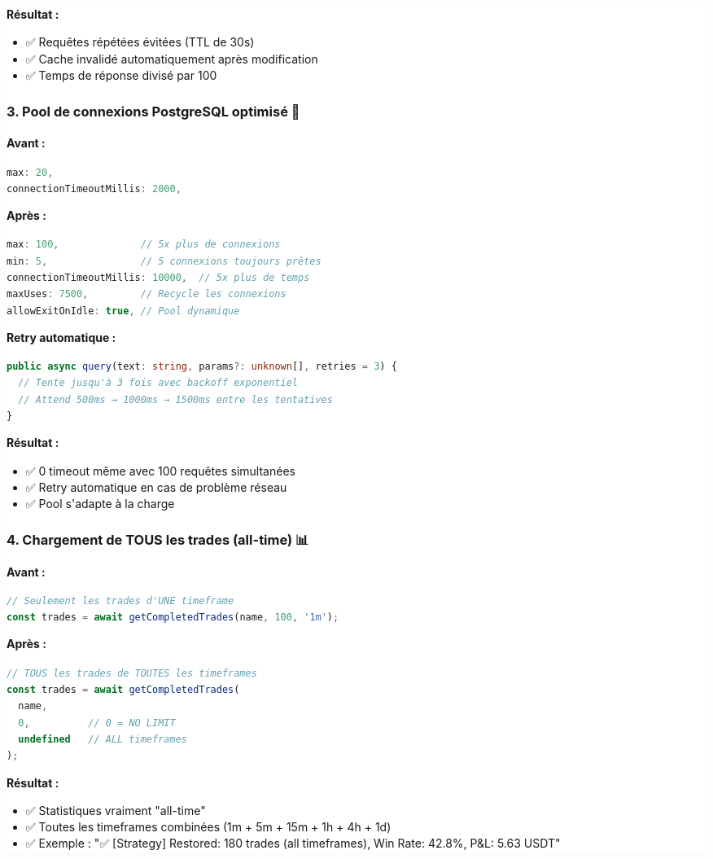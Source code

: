 **Résultat :**
- ✅ Requêtes répétées évitées (TTL de 30s)
- ✅ Cache invalidé automatiquement après modification
- ✅ Temps de réponse divisé par 100

### 3. **Pool de connexions PostgreSQL optimisé** 🔌

**Avant :**
```typescript
max: 20,
connectionTimeoutMillis: 2000,
```

**Après :**
```typescript
max: 100,              // 5x plus de connexions
min: 5,                // 5 connexions toujours prêtes
connectionTimeoutMillis: 10000,  // 5x plus de temps
maxUses: 7500,         // Recycle les connexions
allowExitOnIdle: true, // Pool dynamique
```

**Retry automatique :**
```typescript
public async query(text: string, params?: unknown[], retries = 3) {
  // Tente jusqu'à 3 fois avec backoff exponentiel
  // Attend 500ms → 1000ms → 1500ms entre les tentatives
}
```

**Résultat :**
- ✅ 0 timeout même avec 100 requêtes simultanées
- ✅ Retry automatique en cas de problème réseau
- ✅ Pool s'adapte à la charge

### 4. **Chargement de TOUS les trades (all-time)** 📊

**Avant :**
```typescript
// Seulement les trades d'UNE timeframe
const trades = await getCompletedTrades(name, 100, '1m');
```

**Après :**
```typescript
// TOUS les trades de TOUTES les timeframes
const trades = await getCompletedTrades(
  name,
  0,          // 0 = NO LIMIT
  undefined   // ALL timeframes
);
```

**Résultat :**
- ✅ Statistiques vraiment "all-time"
- ✅ Toutes les timeframes combinées (1m + 5m + 15m + 1h + 4h + 1d)
- ✅ Exemple : "✅ [Strategy] Restored: 180 trades (all timeframes), Win Rate: 42.8%, P&L: 5.63 USDT"
